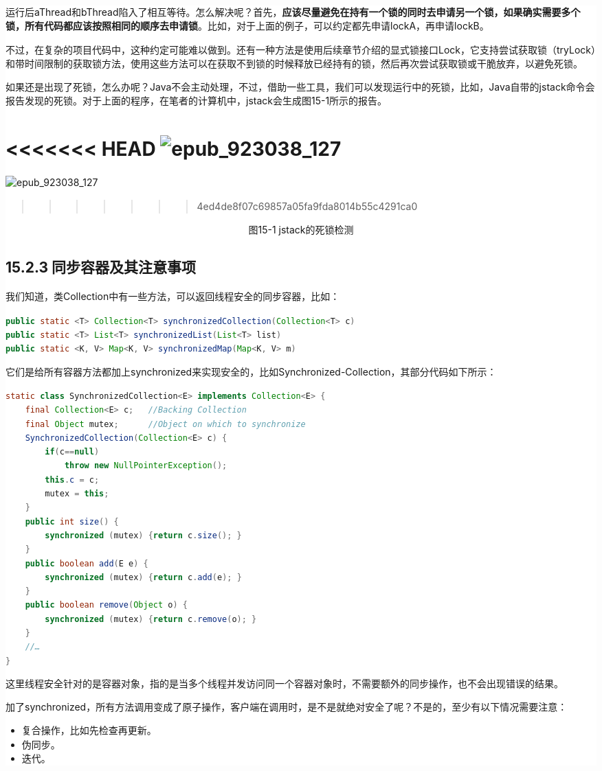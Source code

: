 运行后aThread和bThread陷入了相互等待。怎么解决呢？首先，**应该尽量避免在持有一个锁的同时去申请另一个锁，如果确实需要多个锁，所有代码都应该按照相同的顺序去申请锁**。比如，对于上面的例子，可以约定都先申请lockA，再申请lockB。

不过，在复杂的项目代码中，这种约定可能难以做到。还有一种方法是使用后续章节介绍的显式锁接口Lock，它支持尝试获取锁（tryLock）和带时间限制的获取锁方法，使用这些方法可以在获取不到锁的时候释放已经持有的锁，然后再次尝试获取锁或干脆放弃，以避免死锁。

如果还是出现了死锁，怎么办呢？Java不会主动处理，不过，借助一些工具，我们可以发现运行中的死锁，比如，Java自带的jstack命令会报告发现的死锁。对于上面的程序，在笔者的计算机中，jstack会生成图15-1所示的报告。

<<<<<<< HEAD
![epub_923038_127](https://raw.githubusercontent.com/lanlan2017/images/master/Blog/Sum/20211210121056.jpeg)
=======
![epub_923038_127](https://gitee.com/XiaoLan223/images/raw/master/Blog/Sum/20211210121056.jpeg)
>>>>>>> 4ed4de8f07c69857a05fa9fda8014b55c4291ca0

<center>图15-1 jstack的死锁检测</center>

## 15.2.3 同步容器及其注意事项
我们知道，类Collection中有一些方法，可以返回线程安全的同步容器，比如：

```java
public static <T> Collection<T> synchronizedCollection(Collection<T> c)
public static <T> List<T> synchronizedList(List<T> list)
public static <K, V> Map<K, V> synchronizedMap(Map<K, V> m)
```

它们是给所有容器方法都加上synchronized来实现安全的，比如Synchronized-Collection，其部分代码如下所示：

```java
static class SynchronizedCollection<E> implements Collection<E> {
    final Collection<E> c;   //Backing Collection
    final Object mutex;      //Object on which to synchronize
    SynchronizedCollection(Collection<E> c) {
        if(c==null)
            throw new NullPointerException();
        this.c = c;
        mutex = this;
    }
    public int size() {
        synchronized (mutex) {return c.size(); }
    }
    public boolean add(E e) {
        synchronized (mutex) {return c.add(e); }
    }
    public boolean remove(Object o) {
        synchronized (mutex) {return c.remove(o); }
    }
    //…
}
```

这里线程安全针对的是容器对象，指的是当多个线程并发访问同一个容器对象时，不需要额外的同步操作，也不会出现错误的结果。

加了synchronized，所有方法调用变成了原子操作，客户端在调用时，是不是就绝对安全了呢？不是的，至少有以下情况需要注意：
- 复合操作，比如先检查再更新。
- 伪同步。
- 迭代。
